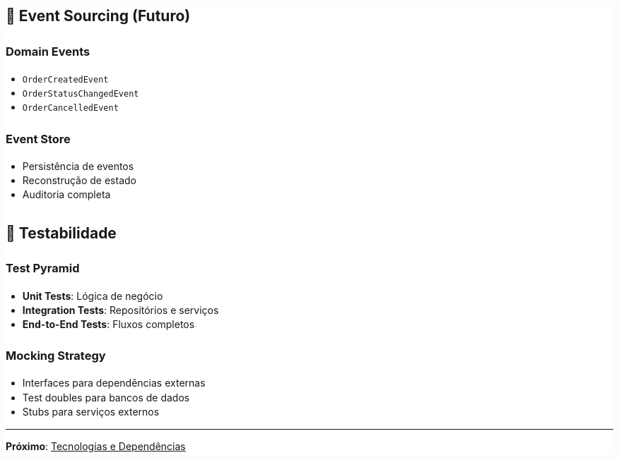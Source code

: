 ## 🔄 Event Sourcing (Futuro)

### Domain Events
- `OrderCreatedEvent`
- `OrderStatusChangedEvent`
- `OrderCancelledEvent`

### Event Store
- Persistência de eventos
- Reconstrução de estado
- Auditoria completa

## 🧪 Testabilidade

### Test Pyramid
- **Unit Tests**: Lógica de negócio
- **Integration Tests**: Repositórios e serviços
- **End-to-End Tests**: Fluxos completos

### Mocking Strategy
- Interfaces para dependências externas
- Test doubles para bancos de dados
- Stubs para serviços externos

---

**Próximo**: [Tecnologias e Dependências](02-technologies.md)
